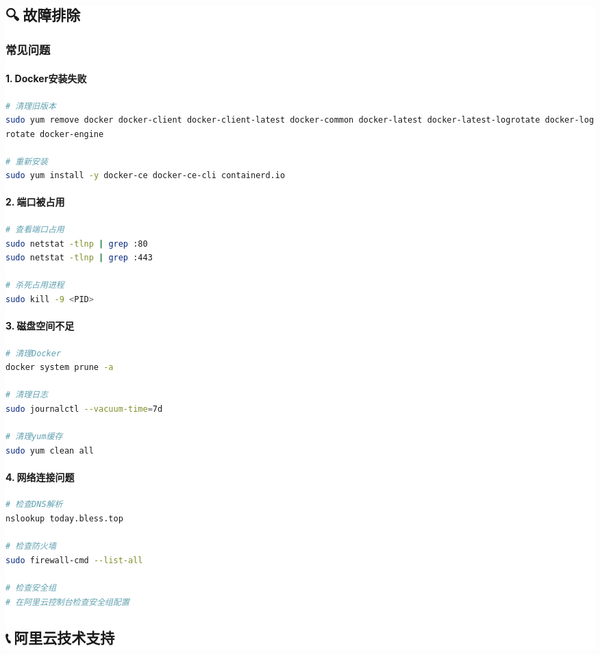 ## 🔍 故障排除

### 常见问题

#### 1. Docker安装失败

```bash
# 清理旧版本
sudo yum remove docker docker-client docker-client-latest docker-common docker-latest docker-latest-logrotate docker-logrotate docker-engine

# 重新安装
sudo yum install -y docker-ce docker-ce-cli containerd.io
```

#### 2. 端口被占用

```bash
# 查看端口占用
sudo netstat -tlnp | grep :80
sudo netstat -tlnp | grep :443

# 杀死占用进程
sudo kill -9 <PID>
```

#### 3. 磁盘空间不足

```bash
# 清理Docker
docker system prune -a

# 清理日志
sudo journalctl --vacuum-time=7d

# 清理yum缓存
sudo yum clean all
```

#### 4. 网络连接问题

```bash
# 检查DNS解析
nslookup today.bless.top

# 检查防火墙
sudo firewall-cmd --list-all

# 检查安全组
# 在阿里云控制台检查安全组配置
```

## 📞 阿里云技术支持

